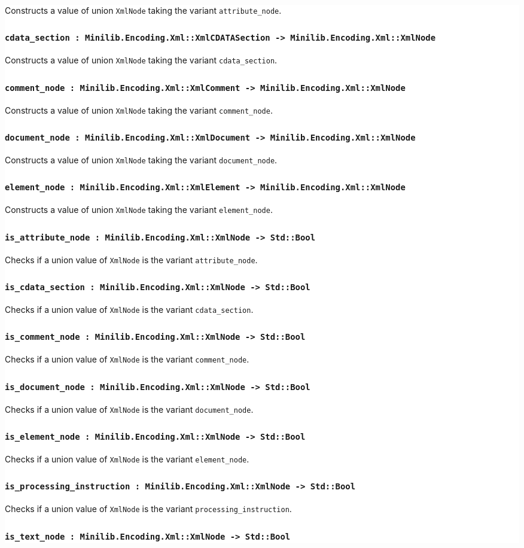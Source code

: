 Constructs a value of union `XmlNode` taking the variant `attribute_node`.

### `cdata_section : Minilib.Encoding.Xml::XmlCDATASection -> Minilib.Encoding.Xml::XmlNode`

Constructs a value of union `XmlNode` taking the variant `cdata_section`.

### `comment_node : Minilib.Encoding.Xml::XmlComment -> Minilib.Encoding.Xml::XmlNode`

Constructs a value of union `XmlNode` taking the variant `comment_node`.

### `document_node : Minilib.Encoding.Xml::XmlDocument -> Minilib.Encoding.Xml::XmlNode`

Constructs a value of union `XmlNode` taking the variant `document_node`.

### `element_node : Minilib.Encoding.Xml::XmlElement -> Minilib.Encoding.Xml::XmlNode`

Constructs a value of union `XmlNode` taking the variant `element_node`.

### `is_attribute_node : Minilib.Encoding.Xml::XmlNode -> Std::Bool`

Checks if a union value of `XmlNode` is the variant `attribute_node`.

### `is_cdata_section : Minilib.Encoding.Xml::XmlNode -> Std::Bool`

Checks if a union value of `XmlNode` is the variant `cdata_section`.

### `is_comment_node : Minilib.Encoding.Xml::XmlNode -> Std::Bool`

Checks if a union value of `XmlNode` is the variant `comment_node`.

### `is_document_node : Minilib.Encoding.Xml::XmlNode -> Std::Bool`

Checks if a union value of `XmlNode` is the variant `document_node`.

### `is_element_node : Minilib.Encoding.Xml::XmlNode -> Std::Bool`

Checks if a union value of `XmlNode` is the variant `element_node`.

### `is_processing_instruction : Minilib.Encoding.Xml::XmlNode -> Std::Bool`

Checks if a union value of `XmlNode` is the variant `processing_instruction`.

### `is_text_node : Minilib.Encoding.Xml::XmlNode -> Std::Bool`
